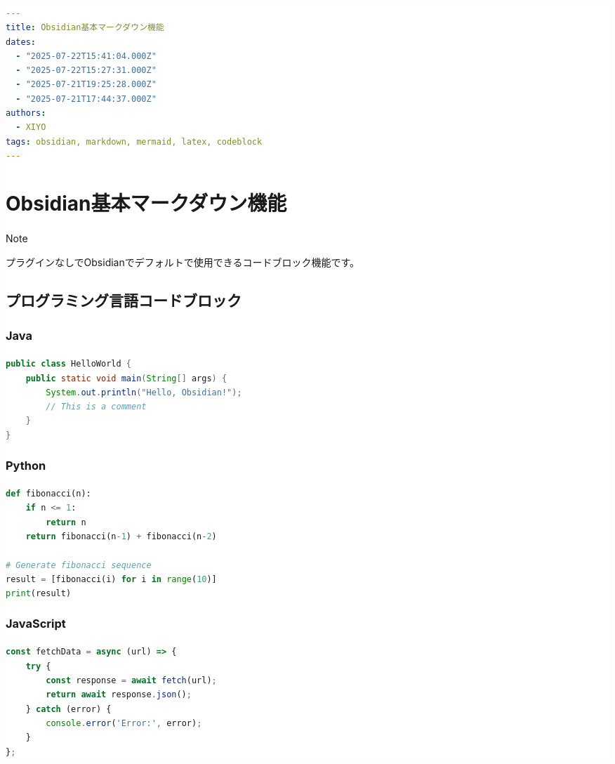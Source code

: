 ```yaml
---
title: Obsidian基本マークダウン機能
dates:
  - "2025-07-22T15:41:04.000Z"
  - "2025-07-22T15:27:31.000Z"
  - "2025-07-21T19:25:28.000Z"
  - "2025-07-21T17:44:37.000Z"
authors:
  - XIYO
tags: obsidian, markdown, mermaid, latex, codeblock
---
```


# Obsidian基本マークダウン機能

> [!NOTE]
> プラグインなしでObsidianでデフォルトで使用できるコードブロック機能です。

## プログラミング言語コードブロック

### Java
```java
public class HelloWorld {
    public static void main(String[] args) {
        System.out.println("Hello, Obsidian!");
        // This is a comment
    }
}
```

### Python
```python
def fibonacci(n):
    if n <= 1:
        return n
    return fibonacci(n-1) + fibonacci(n-2)

# Generate fibonacci sequence
result = [fibonacci(i) for i in range(10)]
print(result)
```

### JavaScript
```javascript
const fetchData = async (url) => {
    try {
        const response = await fetch(url);
        return await response.json();
    } catch (error) {
        console.error('Error:', error);
    }
};
```
